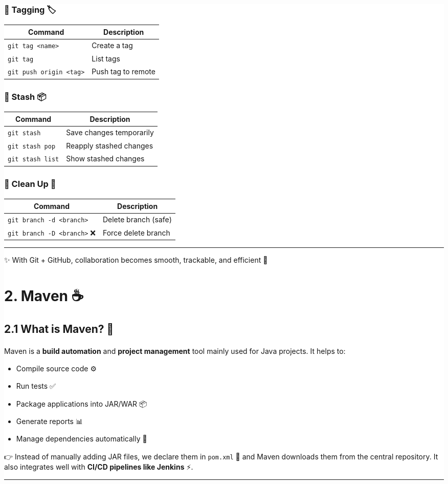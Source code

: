 ### 🔹 Tagging 🏷️

| Command | Description |
| --- | --- |
| `git tag <name>` | Create a tag |
| `git tag` | List tags |
| `git push origin <tag>` | Push tag to remote |

### 🔹 Stash 📦

| Command | Description |
| --- | --- |
| `git stash` | Save changes temporarily |
| `git stash pop` | Reapply stashed changes |
| `git stash list` | Show stashed changes |

### 🔹 Clean Up 🧹

| Command | Description |
| --- | --- |
| `git branch -d <branch>` | Delete branch (safe) |
| `git branch -D <branch>` ❌ | Force delete branch |

---

✨ With Git + GitHub, collaboration becomes smooth, trackable, and efficient 🚀

# 2\. Maven ☕

## 2.1 What is Maven? 📂

Maven is a **build automation** and **project management** tool mainly used for Java projects. It helps to:

* Compile source code ⚙️
    
* Run tests ✅
    
* Package applications into JAR/WAR 📦
    
* Generate reports 📊
    
* Manage dependencies automatically 🔗
    

👉 Instead of manually adding JAR files, we declare them in `pom.xml` 📄 and Maven downloads them from the central repository. It also integrates well with **CI/CD pipelines like Jenkins** ⚡.

---
